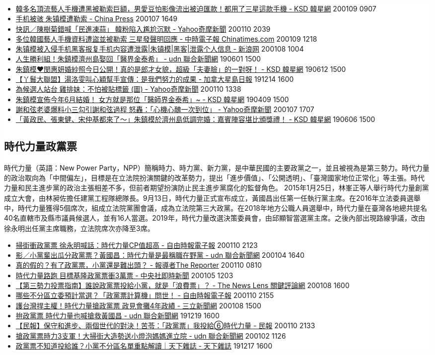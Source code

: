 - [韓多名頂流藝人手機遭黑被勒索巨額，男愛豆怕影像流出被迫匯款！都用了三星這款手機 - KSD 韓星網](https://www.koreastardaily.com/tc/news/123342 "韓多名頂流藝人手機遭黑被勒索巨額，男愛豆怕影像流出被迫匯款！都用了三星這款手機 - KSD 韓星網") 200109 0907
- [手机被骇 朱镇模遭勒索 - China Press](https://www.chinapress.com.my/20200107/%E6%89%8B%E6%9C%BA%E8%A2%AB%E9%AA%87-%E6%9C%B1%E9%95%87%E6%A8%A1%E9%81%AD%E5%8B%92%E7%B4%A2/ "手机被骇 朱镇模遭勒索 - China Press") 200107 1649
- [快訊／陳樹菊錯喊「民進凍蒜」 韓粉陷入尷尬沉默 - Yahoo奇摩新聞](https://tw.news.yahoo.com/%E9%99%B3%E6%A8%B9%E8%8F%8A%E9%8C%AF%E5%96%8A-%E6%B0%91%E9%80%B2%E5%87%8D%E8%92%9C-%E9%9F%93%E7%B2%89%E9%99%B7%E5%85%A5%E5%B0%B7%E5%B0%AC%E6%B2%89%E9%BB%98-123956137.html "快訊／陳樹菊錯喊「民進凍蒜」 韓粉陷入尷尬沉默 - Yahoo奇摩新聞") 200110 2039
- [多位韓國藝人手機資料遭盜並被勒索 三星發聲明回應 - 中時電子報 Chinatimes.com](https://www.chinatimes.com/realtimenews/20200109002358-260412 "多位韓國藝人手機資料遭盜並被勒索 三星發聲明回應 - 中時電子報 Chinatimes.com") 200109 1218
- [朱镇模被入侵手机黑客报复手机内容遭泄露|朱镇模|黑客|泄露个人信息 - 新浪网](http://ent.sina.com.cn/v/j/2020-01-08/doc-iihnzahk2715066.shtml "朱镇模被入侵手机黑客报复手机内容遭泄露|朱镇模|黑客|泄露个人信息 - 新浪网") 200108 1004
- [人生勝利組！朱鎮模濟州島娶回「醫界金泰希」 - udn 聯合新聞網](https://stars.udn.com/star/story/10091/3847433 "人生勝利組！朱鎮模濟州島娶回「醫界金泰希」 - udn 聯合新聞網") 190601 1500
- [朱鎮模♥閔惠妍婚紗照今日公開！真的是郎才女貌，超級「夫妻臉」的一對呀！ - KSD 韓星網](https://www.koreastardaily.com/tc/news/117491 "朱鎮模♥閔惠妍婚紗照今日公開！真的是郎才女貌，超級「夫妻臉」的一對呀！ - KSD 韓星網") 190612 1500
- [【丫鬟大聯盟】湯洛雯叫心穎幫手宣傳：是我們努力的成果 - 加拿大星島日報](https://www.singtao.ca/3981051/2019-12-14/news-%E3%80%90%E4%B8%AB%E9%AC%9F%E5%A4%A7%E8%81%AF%E7%9B%9F%E3%80%91%E6%B9%AF%E6%B4%9B%E9%9B%AF%E5%8F%AB%E5%BF%83%E7%A9%8E%E5%B9%AB%E6%89%8B%E5%AE%A3%E5%82%B3%EF%BC%9A%E6%98%AF%E6%88%91%E5%80%91%E5%8A%AA%E5%8A%9B%E7%9A%84%E6%88%90%E6%9E%9C/ "【丫鬟大聯盟】湯洛雯叫心穎幫手宣傳：是我們努力的成果 - 加拿大星島日報") 191214 1600
- [為候選人站台 雞排妹：不怕被貼標籤 (圖) - Yahoo奇摩新聞](https://tw.news.yahoo.com/%E7%82%BA%E5%80%99%E9%81%B8%E4%BA%BA%E7%AB%99%E5%8F%B0-%E9%9B%9E%E6%8E%92%E5%A6%B9-%E4%B8%8D%E6%80%95%E8%A2%AB%E8%B2%BC%E6%A8%99%E7%B1%A4-%E5%9C%96-053848859.html "為候選人站台 雞排妹：不怕被貼標籤 (圖) - Yahoo奇摩新聞") 200110 1338
- [朱鎮模宣佈今年6月結婚！ 女方就是那位「醫師界金泰希」~ - KSD 韓星網](https://www.koreastardaily.com/tc/news/115604 "朱鎮模宣佈今年6月結婚！ 女方就是那位「醫師界金泰希」~ - KSD 韓星網") 190409 1500
- [謝和弦老婆爆料小三勾引謝和弦過程 怒轟：「心機心醜一次到位」 - Yahoo奇摩新聞](https://tw.news.yahoo.com/%E8%AC%9D%E5%92%8C%E5%BC%A6%E8%80%81%E5%A9%86%E7%88%86%E6%96%99%E5%B0%8F%E4%B8%89%E5%8B%BE%E5%BC%95%E8%AC%9D%E5%92%8C%E5%BC%A6%E9%81%8E%E7%A8%8B-%E6%80%92%E8%BD%9F%E5%BF%83%E6%A9%9F%E5%BF%83%E9%86%9C%E4%B8%80%E6%AC%A1%E5%88%B0%E4%BD%8D-090700538.html "謝和弦老婆爆料小三勾引謝和弦過程 怒轟：「心機心醜一次到位」 - Yahoo奇摩新聞") 200107 1707
- [「黃政民、張東健、宋仲基都來了～」朱鎮模於濟州島低調完婚：嘉賓陣容堪比頒獎禮！ - KSD 韓星網](https://www.koreastardaily.com/tc/news/117280 "「黃政民、張東健、宋仲基都來了～」朱鎮模於濟州島低調完婚：嘉賓陣容堪比頒獎禮！ - KSD 韓星網") 190606 1500

## 時代力量政黨票

時代力量（英語：New Power Party，NPP）簡稱時力、時力黨、新力黨，是中華民國的主要政黨之一，並且被視為是第三勢力。時代力量的政治取向為「中間偏左」，目標是在立法院扮演關鍵的改革勢力，提出「進步價值」、「公開透明」、「臺灣國家地位正常化」等主張。時代力量和民主進步黨的政治主張相差不多，但前者期望扮演防止民主進步黨腐化的監督角色。
2015年1月25日，林峯正等人舉行時代力量創黨成立大會，由林昶佐擔任建黨工程隊總隊長。9月13日，時代力量正式宣布成立，黃國昌出任第一任執行黨主席。在2016年立法委員選舉中，時代力量獲得5個席次，組成立法院黨團會議，成為立法院第三大政黨。在2018年地方公職人員選舉中，時代力量在臺灣各地總共提名40名直轄市及縣市議員候選人，並有16人當選。2019年，時代力量改選決策委員會，由邱顯智當選黨主席。之後內部出現路線爭議，改由徐永明出任黨主席職務，立法院席次亦降至3席。
- [掃街衝政黨票 徐永明喊話：時代力量CP值超高 - 自由時報電子報](https://news.ltn.com.tw/news/politics/breakingnews/3036461 "掃街衝政黨票 徐永明喊話：時代力量CP值超高 - 自由時報電子報") 200110 2123
- [影／小黨輩出瓜分政黨票？黃國昌：時代力量是最稱職在野黨 - udn 聯合新聞網](https://udn.com/news/story/6656/4267549 "影／小黨輩出瓜分政黨票？黃國昌：時代力量是最稱職在野黨 - udn 聯合新聞網") 200104 1640
- [真的假的？有了政黨票，小黨還是難出頭？ - 報導者The Reporter](https://www.twreporter.org/a/mini-reporter-single-district-two-votes-system "真的假的？有了政黨票，小黨還是難出頭？ - 報導者The Reporter") 200110 0810
- [時代力量路跑 目標基隆政黨票衝3萬票 - 中央社即時新聞](https://www.cna.com.tw/news/aipl/202001050057.aspx "時代力量路跑 目標基隆政黨票衝3萬票 - 中央社即時新聞") 200105 1203
- [【第三勢力投票指南】誰說政黨票投給小黨，就是「浪費票」？ - The News Lens 關鍵評論網](https://www.thenewslens.com/feature/2020thirdforce/128874 "【第三勢力投票指南】誰說政黨票投給小黨，就是「浪費票」？ - The News Lens 關鍵評論網") 200108 1600
- [哪些不分區立委預計當選？「政黨票計算機」問世！ - 自由時報電子報](https://news.ltn.com.tw/news/politics/breakingnews/3036230 "哪些不分區立委預計當選？「政黨票計算機」問世！ - 自由時報電子報") 200110 2155
- [護台灣捍主權！時代力量搶政黨票 政見會攤4年政績 - 三立新聞網](https://www.setn.com/News.aspx?NewsID=668355 "護台灣捍主權！時代力量搶政黨票 政見會攤4年政績 - 三立新聞網") 200108 1500
- [拚政黨票 時代力量也喊搶救黃國昌 - udn 聯合新聞網](https://udn.com/news/story/7548/4235893 "拚政黨票 時代力量也喊搶救黃國昌 - udn 聯合新聞網") 191219 1600
- [【民報】保守和進步、兩個世代的對決！苦苓：「政黨票」我投給⑥時代力量 - 民報](https://www.peoplenews.tw/news/e357832b-d90f-49a2-8c77-d00d0569a3fa "【民報】保守和進步、兩個世代的對決！苦苓：「政黨票」我投給⑥時代力量 - 民報") 200110 2133
- [搶政黨票時力3支軍！大掃街大造勢送小燈泡媽媽進立院 - udn 聯合新聞網](https://udn.com/news/story/6656/4262937 "搶政黨票時力3支軍！大掃街大造勢送小燈泡媽媽進立院 - udn 聯合新聞網") 200102 1126
- [政黨票不知道投給誰？小黨不分區名單重點解讀｜天下雜誌 - 天下雜誌](https://www.cw.com.tw/article/article.action?id=5098207 "政黨票不知道投給誰？小黨不分區名單重點解讀｜天下雜誌 - 天下雜誌") 191217 1600